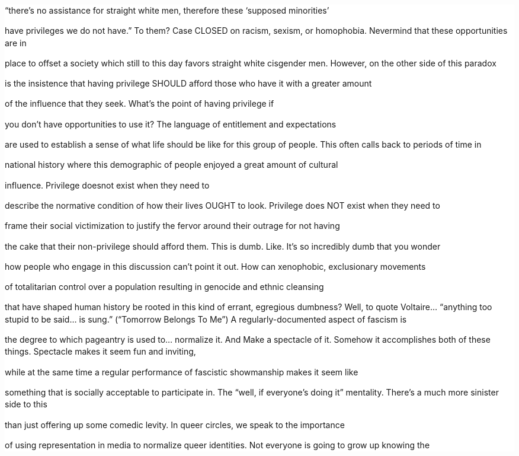 “there’s no assistance for straight white men, therefore these ‘supposed
minorities’

have privileges we do not have.” To them? Case CLOSED on racism, sexism, or
homophobia. Nevermind that these opportunities are in

place to offset a society which still to this day favors straight white
cisgender men. However, on the other side of this paradox

is the insistence that having privilege SHOULD afford those who have it with a
greater amount

of the influence that they seek. What’s the point of having privilege if

you don’t have opportunities to use it? The language of entitlement and
expectations

are used to establish a sense of what life should be like for this group of
people. This often calls back to periods of time in

national history where this demographic of people enjoyed a great amount of
cultural

influence. Privilege doesnot exist when they need to

describe the normative condition of how their lives OUGHT to look. Privilege
does NOT exist when they need to

frame their social victimization to justify the fervor around their outrage for
not having

the cake that their non-privilege should afford them. This is dumb. Like. It’s
so incredibly dumb that you wonder

how people who engage in this discussion can’t point it out. How can xenophobic,
exclusionary movements

of totalitarian control over a population resulting in genocide and ethnic
cleansing

that have shaped human history be rooted in this kind of errant, egregious
dumbness? Well, to quote Voltaire… “anything too stupid to be said… is sung.”
(“Tomorrow Belongs To Me”) A regularly-documented aspect of fascism is

the degree to which pageantry is used to… normalize it. And Make a spectacle of
it. Somehow it accomplishes both of these things. Spectacle makes it seem fun
and inviting,

while at the same time a regular performance of fascistic showmanship makes it
seem like

something that is socially acceptable to participate in. The “well, if
everyone’s doing it” mentality. There’s a much more sinister side to this

than just offering up some comedic levity. In queer circles, we speak to the
importance

of using representation in media to normalize queer identities. Not everyone is
going to grow up knowing the
